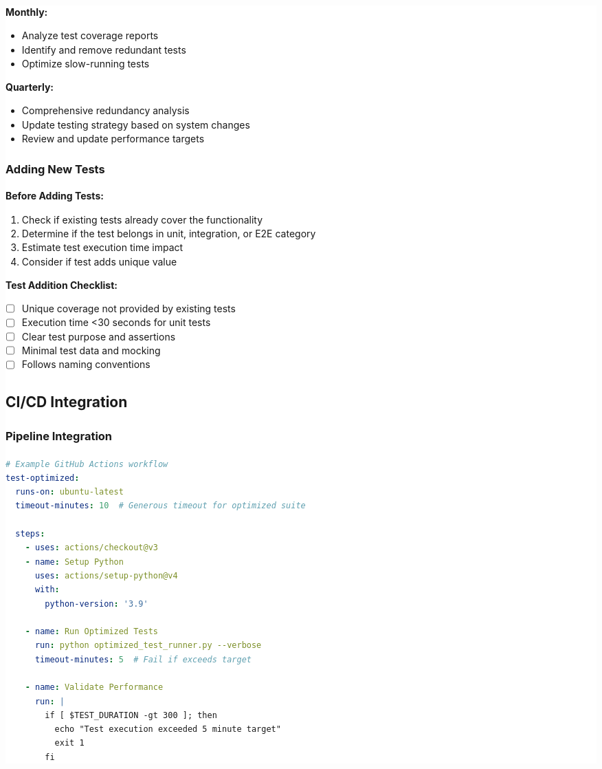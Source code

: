 **Monthly:**  
- Analyze test coverage reports
- Identify and remove redundant tests
- Optimize slow-running tests

**Quarterly:**
- Comprehensive redundancy analysis
- Update testing strategy based on system changes
- Review and update performance targets

### Adding New Tests

**Before Adding Tests:**
1. Check if existing tests already cover the functionality
2. Determine if the test belongs in unit, integration, or E2E category
3. Estimate test execution time impact
4. Consider if test adds unique value

**Test Addition Checklist:**
- [ ] Unique coverage not provided by existing tests
- [ ] Execution time <30 seconds for unit tests
- [ ] Clear test purpose and assertions
- [ ] Minimal test data and mocking
- [ ] Follows naming conventions

## CI/CD Integration

### Pipeline Integration

```yaml
# Example GitHub Actions workflow
test-optimized:
  runs-on: ubuntu-latest
  timeout-minutes: 10  # Generous timeout for optimized suite
  
  steps:
    - uses: actions/checkout@v3
    - name: Setup Python
      uses: actions/setup-python@v4
      with:
        python-version: '3.9'
        
    - name: Run Optimized Tests
      run: python optimized_test_runner.py --verbose
      timeout-minutes: 5  # Fail if exceeds target
      
    - name: Validate Performance
      run: |
        if [ $TEST_DURATION -gt 300 ]; then
          echo "Test execution exceeded 5 minute target"
          exit 1
        fi
```
